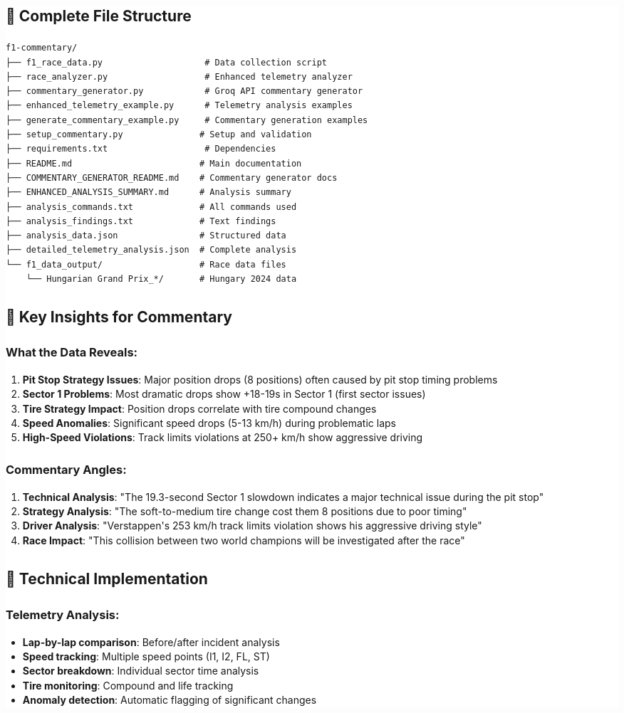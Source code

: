 ## 📁 **Complete File Structure**

```
f1-commentary/
├── f1_race_data.py                    # Data collection script
├── race_analyzer.py                   # Enhanced telemetry analyzer
├── commentary_generator.py            # Groq API commentary generator
├── enhanced_telemetry_example.py      # Telemetry analysis examples
├── generate_commentary_example.py     # Commentary generation examples
├── setup_commentary.py               # Setup and validation
├── requirements.txt                   # Dependencies
├── README.md                         # Main documentation
├── COMMENTARY_GENERATOR_README.md    # Commentary generator docs
├── ENHANCED_ANALYSIS_SUMMARY.md      # Analysis summary
├── analysis_commands.txt             # All commands used
├── analysis_findings.txt             # Text findings
├── analysis_data.json                # Structured data
├── detailed_telemetry_analysis.json  # Complete analysis
└── f1_data_output/                   # Race data files
    └── Hungarian Grand Prix_*/       # Hungary 2024 data
```

## 🎯 **Key Insights for Commentary**

### **What the Data Reveals:**

1. **Pit Stop Strategy Issues**: Major position drops (8 positions) often caused by pit stop timing problems
2. **Sector 1 Problems**: Most dramatic drops show +18-19s in Sector 1 (first sector issues)
3. **Tire Strategy Impact**: Position drops correlate with tire compound changes
4. **Speed Anomalies**: Significant speed drops (5-13 km/h) during problematic laps
5. **High-Speed Violations**: Track limits violations at 250+ km/h show aggressive driving

### **Commentary Angles:**

1. **Technical Analysis**: "The 19.3-second Sector 1 slowdown indicates a major technical issue during the pit stop"
2. **Strategy Analysis**: "The soft-to-medium tire change cost them 8 positions due to poor timing"
3. **Driver Analysis**: "Verstappen's 253 km/h track limits violation shows his aggressive driving style"
4. **Race Impact**: "This collision between two world champions will be investigated after the race"

## 🔧 **Technical Implementation**

### **Telemetry Analysis:**
- **Lap-by-lap comparison**: Before/after incident analysis
- **Speed tracking**: Multiple speed points (I1, I2, FL, ST)
- **Sector breakdown**: Individual sector time analysis
- **Tire monitoring**: Compound and life tracking
- **Anomaly detection**: Automatic flagging of significant changes

